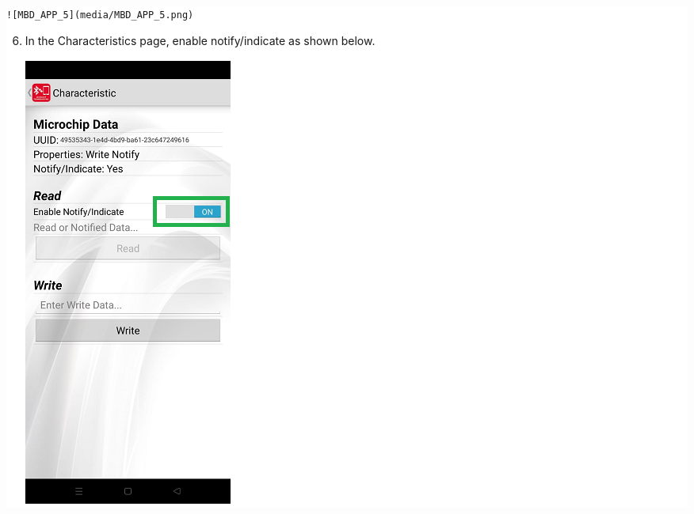     ![MBD_APP_5](media/MBD_APP_5.png)

6. In the Characteristics page, enable notify/indicate as shown below.

    ![MBD_APP_6](media/MBD_APP_6.png)
